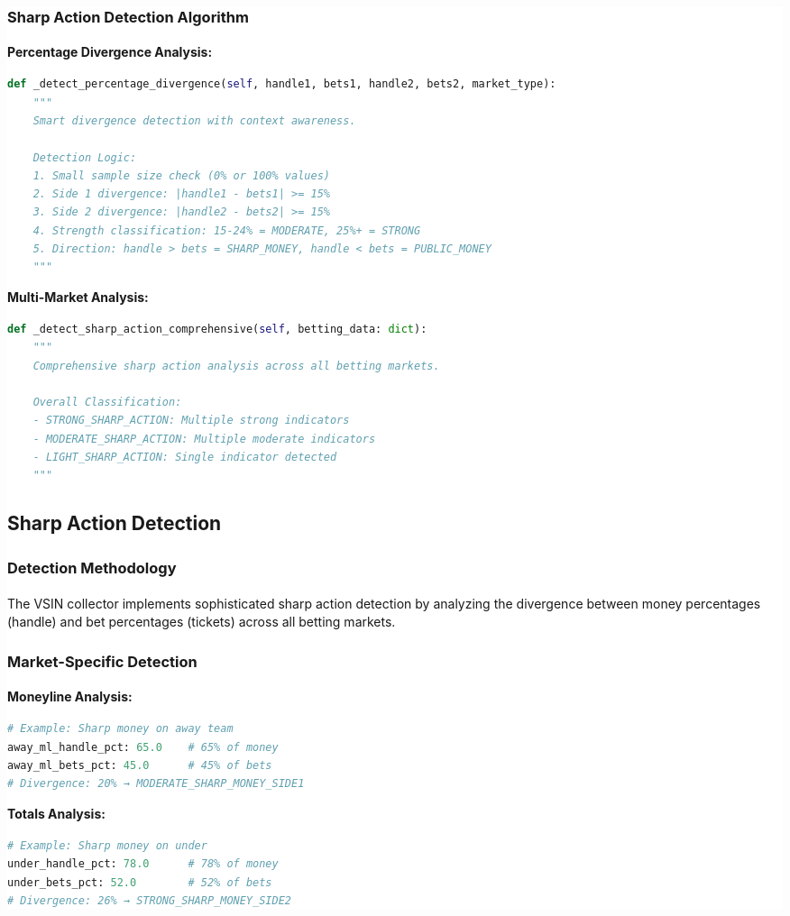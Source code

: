 ### Sharp Action Detection Algorithm

**Percentage Divergence Analysis:**
```python
def _detect_percentage_divergence(self, handle1, bets1, handle2, bets2, market_type):
    """
    Smart divergence detection with context awareness.
    
    Detection Logic:
    1. Small sample size check (0% or 100% values)
    2. Side 1 divergence: |handle1 - bets1| >= 15%
    3. Side 2 divergence: |handle2 - bets2| >= 15%
    4. Strength classification: 15-24% = MODERATE, 25%+ = STRONG
    5. Direction: handle > bets = SHARP_MONEY, handle < bets = PUBLIC_MONEY
    """
```

**Multi-Market Analysis:**
```python
def _detect_sharp_action_comprehensive(self, betting_data: dict):
    """
    Comprehensive sharp action analysis across all betting markets.
    
    Overall Classification:
    - STRONG_SHARP_ACTION: Multiple strong indicators
    - MODERATE_SHARP_ACTION: Multiple moderate indicators
    - LIGHT_SHARP_ACTION: Single indicator detected
    """
```

## Sharp Action Detection

### Detection Methodology

The VSIN collector implements sophisticated sharp action detection by analyzing the divergence between money percentages (handle) and bet percentages (tickets) across all betting markets.

### Market-Specific Detection

**Moneyline Analysis:**
```python
# Example: Sharp money on away team
away_ml_handle_pct: 65.0    # 65% of money
away_ml_bets_pct: 45.0      # 45% of bets
# Divergence: 20% → MODERATE_SHARP_MONEY_SIDE1
```

**Totals Analysis:**
```python
# Example: Sharp money on under
under_handle_pct: 78.0      # 78% of money
under_bets_pct: 52.0        # 52% of bets  
# Divergence: 26% → STRONG_SHARP_MONEY_SIDE2
```
